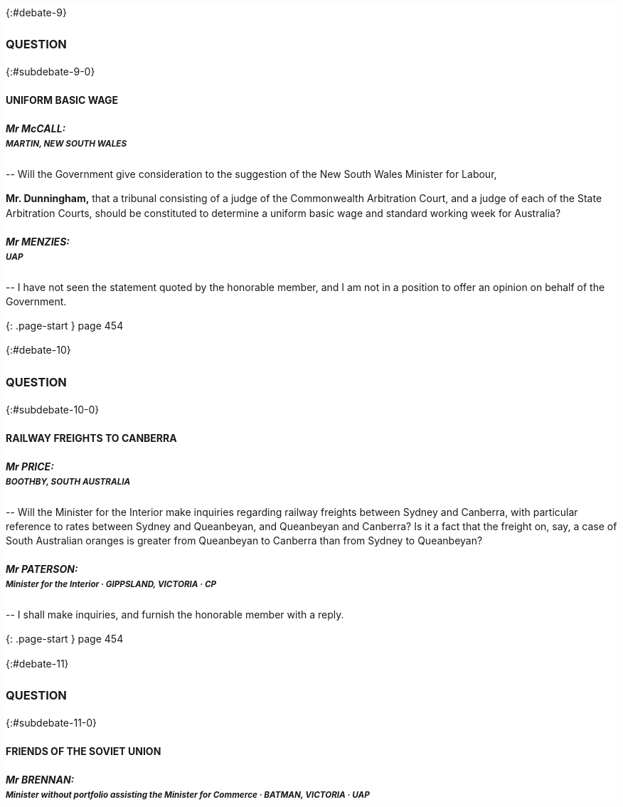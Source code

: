 {:#debate-9}
### QUESTION

{:#subdebate-9-0}
#### UNIFORM BASIC WAGE

##### Mr McCALL:<br><small class="text-muted">MARTIN, NEW SOUTH WALES</small>

-- Will the Government  give consideration to the suggestion of  the  New South Wales Minister  for Labour, 


 **Mr. Dunningham,** that a tribunal consisting of a judge of the Commonwealth Arbitration Court, and a judge of each of the State Arbitration Courts, should be constituted to determine a uniform basic wage and standard working week for Australia? 

##### Mr MENZIES:<br><small class="text-muted">UAP</small>

-- I have not seen the statement quoted by the honorable member, and I am not in a position to offer an opinion on behalf of the Government. 

{: .page-start }
page 454

{:#debate-10}
### QUESTION

{:#subdebate-10-0}
#### RAILWAY FREIGHTS TO CANBERRA

##### Mr PRICE:<br><small class="text-muted">BOOTHBY, SOUTH AUSTRALIA</small>

-- Will the Minister for the Interior make inquiries regarding railway freights between Sydney and Canberra, with particular reference to rates between Sydney and Queanbeyan, and Queanbeyan and Canberra? Is it a fact that the freight on, say, a case of South Australian oranges is greater from Queanbeyan to Canberra than from Sydney to Queanbeyan? 

##### Mr PATERSON:<br><small class="text-muted">Minister for the Interior &middot; GIPPSLAND, VICTORIA &middot; CP</small>

-- I shall make inquiries, and furnish the honorable member with a reply. 

{: .page-start }
page 454

{:#debate-11}
### QUESTION

{:#subdebate-11-0}
#### FRIENDS OF THE SOVIET UNION

##### Mr BRENNAN:<br><small class="text-muted">Minister without portfolio assisting the Minister for Commerce &middot; BATMAN, VICTORIA &middot; UAP</small>
